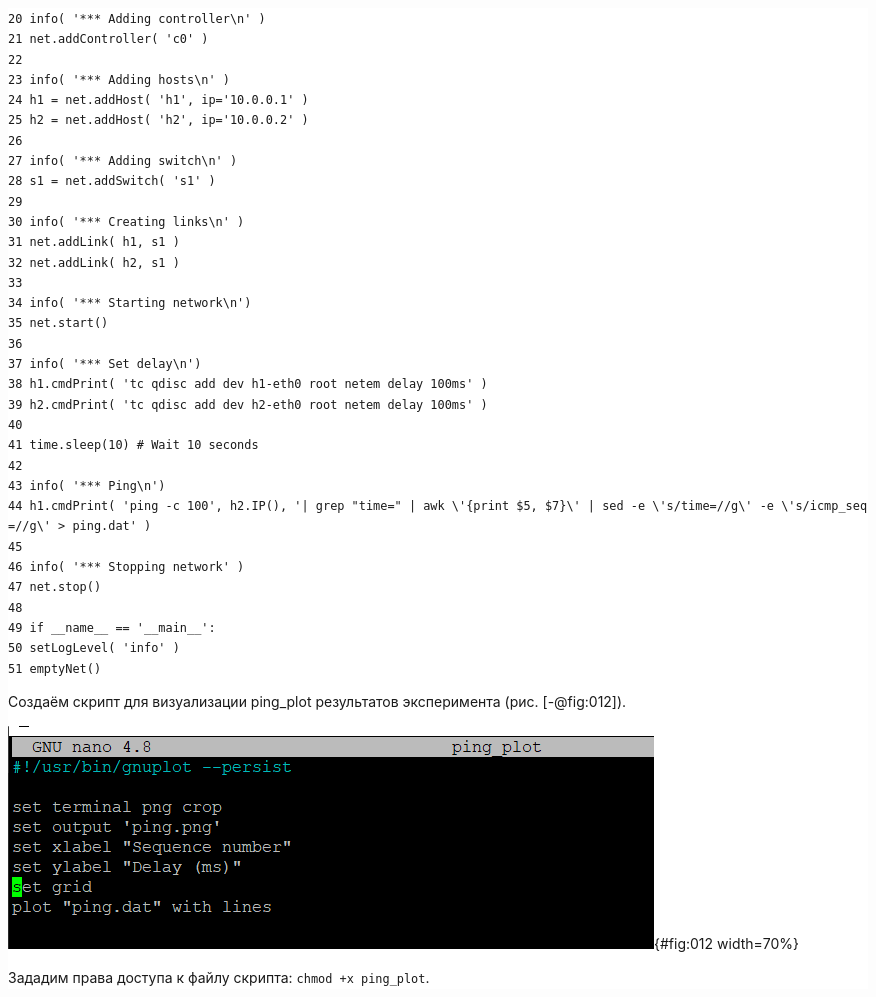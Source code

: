 ```Py
20 info( '*** Adding controller\n' )
21 net.addController( 'c0' )
22
23 info( '*** Adding hosts\n' )
24 h1 = net.addHost( 'h1', ip='10.0.0.1' )
25 h2 = net.addHost( 'h2', ip='10.0.0.2' )
26
27 info( '*** Adding switch\n' )
28 s1 = net.addSwitch( 's1' )
29
30 info( '*** Creating links\n' )
31 net.addLink( h1, s1 )
32 net.addLink( h2, s1 )
33
34 info( '*** Starting network\n')
35 net.start()
36
37 info( '*** Set delay\n')
38 h1.cmdPrint( 'tc qdisc add dev h1-eth0 root netem delay 100ms' )
39 h2.cmdPrint( 'tc qdisc add dev h2-eth0 root netem delay 100ms' )
40
41 time.sleep(10) # Wait 10 seconds
42
43 info( '*** Ping\n')
44 h1.cmdPrint( 'ping -c 100', h2.IP(), '| grep "time=" | awk \'{print $5, $7}\' | sed -e \'s/time=//g\' -e \'s/icmp_seq=//g\' > ping.dat' )
45
46 info( '*** Stopping network' )
47 net.stop()
48
49 if __name__ == '__main__':
50 setLogLevel( 'info' )
51 emptyNet()
```

Создаём скрипт для визуализации ping_plot результатов эксперимента (рис. [-@fig:012]).

![скрипт для визуализации ping_plot](image/11.png){#fig:012 width=70%}

Зададим права доступа к файлу скрипта: `chmod +x ping_plot`.
